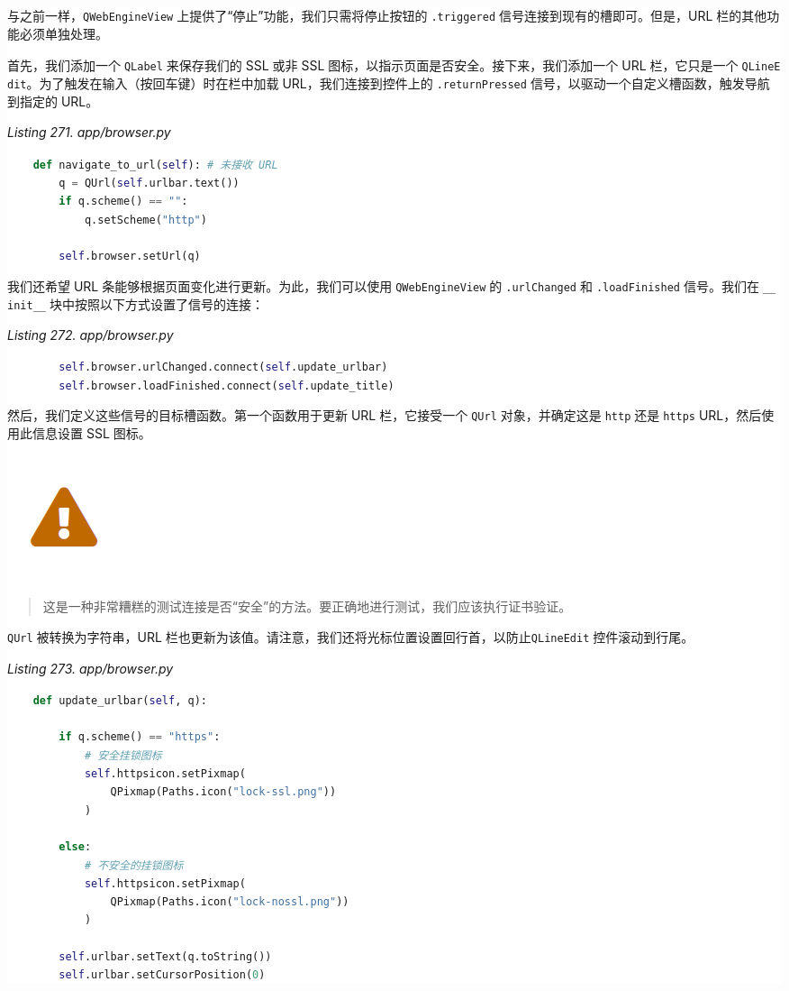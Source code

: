 与之前一样，`QWebEngineView` 上提供了“停止”功能，我们只需将停止按钮的 `.triggered` 信号连接到现有的槽即可。但是，URL 栏的其他功能必须单独处理。

首先，我们添加一个 `QLabel` 来保存我们的 SSL 或非 SSL 图标，以指示页面是否安全。接下来，我们添加一个 URL 栏，它只是一个 `QLineEdit`。为了触发在输入（按回车键）时在栏中加载 URL，我们连接到控件上的 `.returnPressed` 信号，以驱动一个自定义槽函数，触发导航到指定的 URL。

*Listing 271. app/browser.py*

```python
    def navigate_to_url(self): # 未接收 URL
        q = QUrl(self.urlbar.text())
        if q.scheme() == "":
            q.setScheme("http")
            
        self.browser.setUrl(q)
```

我们还希望 URL 条能够根据页面变化进行更新。为此，我们可以使用 `QWebEngineView` 的 `.urlChanged` 和 `.loadFinished` 信号。我们在 `__init__` 块中按照以下方式设置了信号的连接：

*Listing 272. app/browser.py*

```python
        self.browser.urlChanged.connect(self.update_urlbar)
        self.browser.loadFinished.connect(self.update_title)
```

然后，我们定义这些信号的目标槽函数。第一个函数用于更新 URL 栏，它接受一个 `QUrl` 对象，并确定这是 `http` 还是 `https` URL，然后使用此信息设置 SSL 图标。

![caution](caution.png)

> 这是一种非常糟糕的测试连接是否“安全”的方法。要正确地进行测试，我们应该执行证书验证。

`QUrl` 被转换为字符串，URL 栏也更新为该值。请注意，我们还将光标位置设置回行首，以防止`QLineEdit` 控件滚动到行尾。

*Listing 273. app/browser.py*

```python
    def update_urlbar(self, q):
        
        if q.scheme() == "https":
            # 安全挂锁图标
            self.httpsicon.setPixmap(
                QPixmap(Paths.icon("lock-ssl.png"))
            )
            
        else:
            # 不安全的挂锁图标
            self.httpsicon.setPixmap(
                QPixmap(Paths.icon("lock-nossl.png"))
            )
            
        self.urlbar.setText(q.toString())
        self.urlbar.setCursorPosition(0)
```
